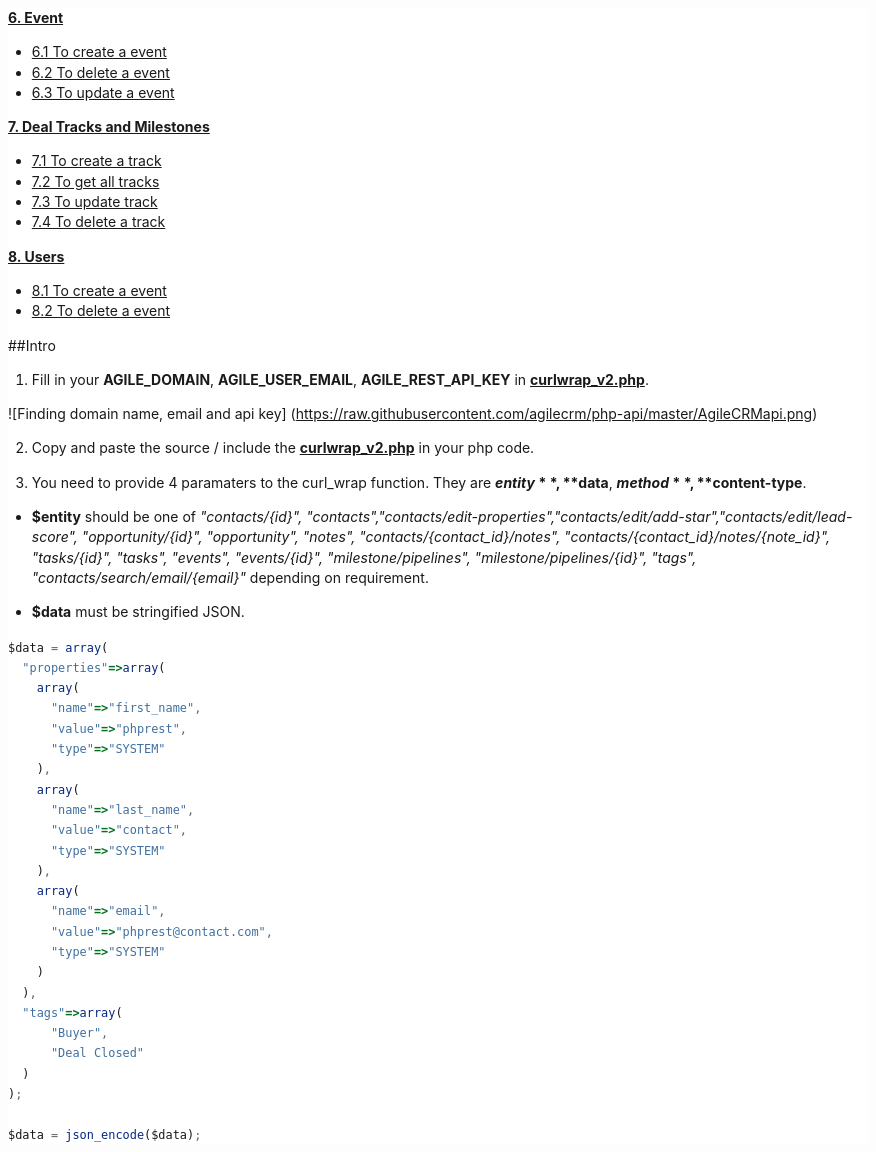 **[6. Event](#6-event)**
  * [6.1 To create a event](#61-to-create-a-event)
  * [6.2 To delete a event](#62-to-delete-a-event)
  * [6.3 To update a event](#63-to-update-a-event)

**[7. Deal Tracks and Milestones](#7-deal-tracks-and-milestones)**
  * [7.1 To create a track](#71-to-create-a-track)
  * [7.2 To get all tracks](#72-to-get-all-tracks)
  * [7.3 To update track](#73-to-update-track)
  * [7.4 To delete a track](#74-to-delete-a-track)

**[8. Users](#8-users)**
  * [8.1 To create a event](#81-get-list-of-users)
  * [8.2 To delete a event](#82-get-current-user)


##Intro

1. Fill in your **AGILE_DOMAIN**, **AGILE_USER_EMAIL**, **AGILE_REST_API_KEY** in [**curlwrap_v2.php**](https://github.com/agilecrm/php-api/blob/master/CurlLib/curlwrap_v2.php).

![Finding domain name, email and api key] (https://raw.githubusercontent.com/agilecrm/php-api/master/AgileCRMapi.png)


2. Copy and paste the source / include the [**curlwrap_v2.php**](https://github.com/agilecrm/php-api/blob/master/CurlLib/curlwrap_v2.php) in your php code.

3. You need to provide 4 paramaters to the curl_wrap function. They are **$entity**, **$data**, **$method**, **$content-type**.

- **$entity** should be one of *"contacts/{id}", "contacts","contacts/edit-properties","contacts/edit/add-star","contacts/edit/lead-score", "opportunity/{id}", "opportunity", "notes", "contacts/{contact_id}/notes", "contacts/{contact_id}/notes/{note_id}", "tasks/{id}", "tasks", "events", "events/{id}", "milestone/pipelines", "milestone/pipelines/{id}", "tags", "contacts/search/email/{email}"* depending on requirement.
  
- **$data** must be stringified JSON.

```javascript
$data = array(
  "properties"=>array(
    array(
      "name"=>"first_name",
      "value"=>"phprest",
      "type"=>"SYSTEM"
    ),
    array(
      "name"=>"last_name",
      "value"=>"contact",
      "type"=>"SYSTEM"
    ),
    array(
      "name"=>"email",
      "value"=>"phprest@contact.com",
      "type"=>"SYSTEM"
    )
  ),
  "tags"=>array(
      "Buyer",
      "Deal Closed"
  )
);

$data = json_encode($data);
```
